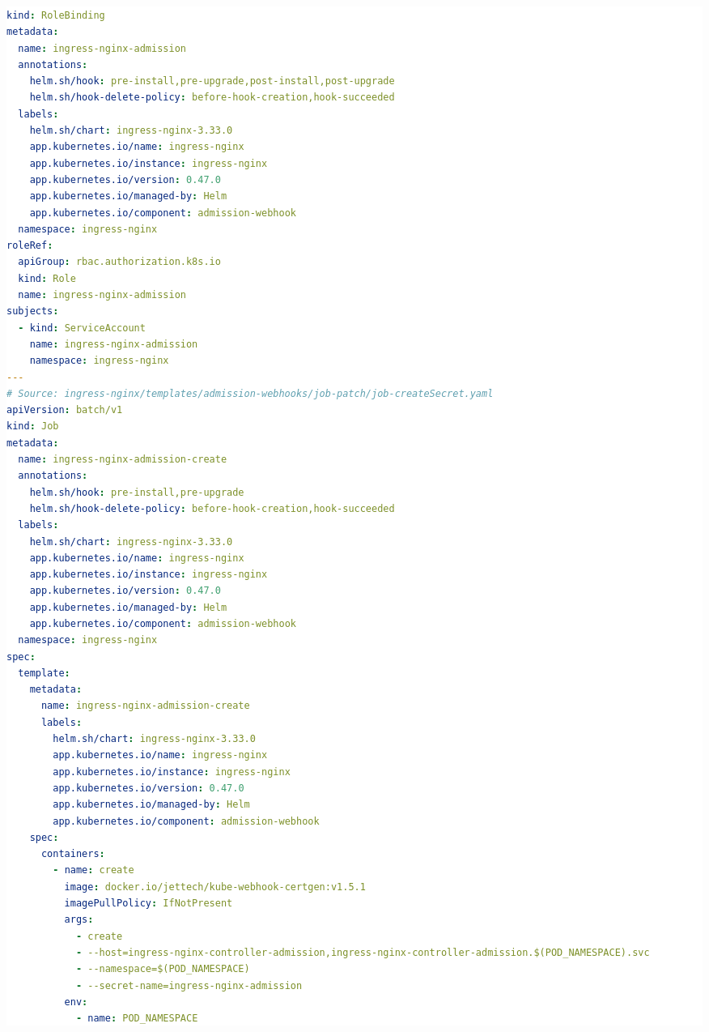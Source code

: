 ```yaml
kind: RoleBinding
metadata:
  name: ingress-nginx-admission
  annotations:
    helm.sh/hook: pre-install,pre-upgrade,post-install,post-upgrade
    helm.sh/hook-delete-policy: before-hook-creation,hook-succeeded
  labels:
    helm.sh/chart: ingress-nginx-3.33.0
    app.kubernetes.io/name: ingress-nginx
    app.kubernetes.io/instance: ingress-nginx
    app.kubernetes.io/version: 0.47.0
    app.kubernetes.io/managed-by: Helm
    app.kubernetes.io/component: admission-webhook
  namespace: ingress-nginx
roleRef:
  apiGroup: rbac.authorization.k8s.io
  kind: Role
  name: ingress-nginx-admission
subjects:
  - kind: ServiceAccount
    name: ingress-nginx-admission
    namespace: ingress-nginx
---
# Source: ingress-nginx/templates/admission-webhooks/job-patch/job-createSecret.yaml
apiVersion: batch/v1
kind: Job
metadata:
  name: ingress-nginx-admission-create
  annotations:
    helm.sh/hook: pre-install,pre-upgrade
    helm.sh/hook-delete-policy: before-hook-creation,hook-succeeded
  labels:
    helm.sh/chart: ingress-nginx-3.33.0
    app.kubernetes.io/name: ingress-nginx
    app.kubernetes.io/instance: ingress-nginx
    app.kubernetes.io/version: 0.47.0
    app.kubernetes.io/managed-by: Helm
    app.kubernetes.io/component: admission-webhook
  namespace: ingress-nginx
spec:
  template:
    metadata:
      name: ingress-nginx-admission-create
      labels:
        helm.sh/chart: ingress-nginx-3.33.0
        app.kubernetes.io/name: ingress-nginx
        app.kubernetes.io/instance: ingress-nginx
        app.kubernetes.io/version: 0.47.0
        app.kubernetes.io/managed-by: Helm
        app.kubernetes.io/component: admission-webhook
    spec:
      containers:
        - name: create
          image: docker.io/jettech/kube-webhook-certgen:v1.5.1
          imagePullPolicy: IfNotPresent
          args:
            - create
            - --host=ingress-nginx-controller-admission,ingress-nginx-controller-admission.$(POD_NAMESPACE).svc
            - --namespace=$(POD_NAMESPACE)
            - --secret-name=ingress-nginx-admission
          env:
            - name: POD_NAMESPACE
```